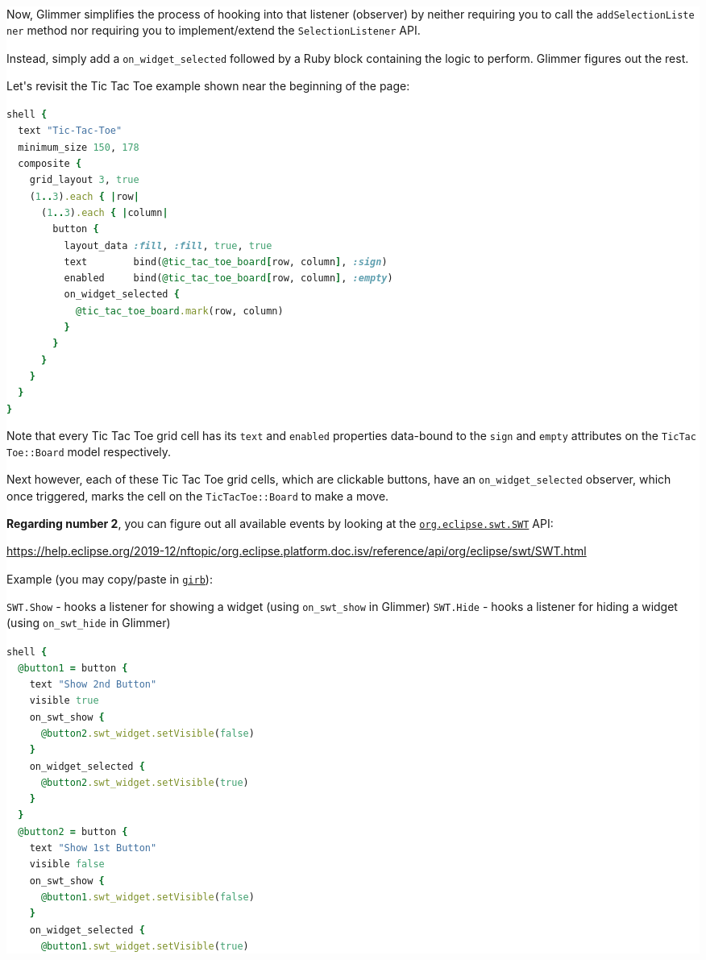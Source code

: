Now, Glimmer simplifies the process of hooking into that listener (observer) by neither requiring you to call the `addSelectionListener` method nor requiring you to implement/extend the `SelectionListener` API.

Instead, simply add a `on_widget_selected` followed by a Ruby block containing the logic to perform. Glimmer figures out the rest.

Let's revisit the Tic Tac Toe example shown near the beginning of the page:

```ruby
shell {
  text "Tic-Tac-Toe"
  minimum_size 150, 178
  composite {  
    grid_layout 3, true
    (1..3).each { |row|
      (1..3).each { |column|
        button {
          layout_data :fill, :fill, true, true
          text        bind(@tic_tac_toe_board[row, column], :sign)
          enabled     bind(@tic_tac_toe_board[row, column], :empty)
          on_widget_selected {
            @tic_tac_toe_board.mark(row, column)
          }
        }
      }
    }
  }
}
```

Note that every Tic Tac Toe grid cell has its `text` and `enabled` properties data-bound to the `sign` and `empty` attributes on the `TicTacToe::Board` model respectively.

Next however, each of these Tic Tac Toe grid cells, which are clickable buttons, have an `on_widget_selected` observer, which once triggered, marks the cell on the `TicTacToe::Board` to make a move.

**Regarding number 2**, you can figure out all available events by looking at the [`org.eclipse.swt.SWT`](https://help.eclipse.org/2020-06/topic/org.eclipse.platform.doc.isv/reference/api/org/eclipse/swt/SWT.html) API:

https://help.eclipse.org/2019-12/nftopic/org.eclipse.platform.doc.isv/reference/api/org/eclipse/swt/SWT.html

Example (you may copy/paste in [`girb`](#girb-glimmer-irb-command)):

`SWT.Show` - hooks a listener for showing a widget (using `on_swt_show` in Glimmer)
`SWT.Hide` - hooks a listener for hiding a widget (using `on_swt_hide` in Glimmer)

```ruby
shell {
  @button1 = button {
    text "Show 2nd Button"
    visible true
    on_swt_show {
      @button2.swt_widget.setVisible(false)
    }
    on_widget_selected {
      @button2.swt_widget.setVisible(true)
    }
  }
  @button2 = button {
    text "Show 1st Button"
    visible false
    on_swt_show {
      @button1.swt_widget.setVisible(false)
    }
    on_widget_selected {
      @button1.swt_widget.setVisible(true)        
```